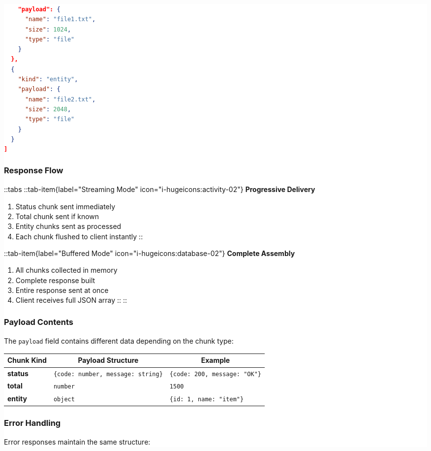 ```json
    "payload": {
      "name": "file1.txt",
      "size": 1024,
      "type": "file"
    }
  },
  {
    "kind": "entity",
    "payload": {
      "name": "file2.txt",
      "size": 2048,
      "type": "file"
    }
  }
]
```

### Response Flow

::tabs
  ::tab-item{label="Streaming Mode" icon="i-hugeicons:activity-02"}
  **Progressive Delivery**
  1. Status chunk sent immediately
  2. Total chunk sent if known
  3. Entity chunks sent as processed
  4. Each chunk flushed to client instantly
  ::

  ::tab-item{label="Buffered Mode" icon="i-hugeicons:database-02"}
  **Complete Assembly**
  1. All chunks collected in memory
  2. Complete response built
  3. Entire response sent at once
  4. Client receives full JSON array
  ::
::

### Payload Contents

The `payload` field contains different data depending on the chunk type:

| Chunk Kind | Payload Structure | Example |
|------------|------------------|---------|
| **status** | `{code: number, message: string}` | `{code: 200, message: "OK"}` |
| **total** | `number` | `1500` |
| **entity** | `object` | `{id: 1, name: "item"}` |

### Error Handling

Error responses maintain the same structure:
